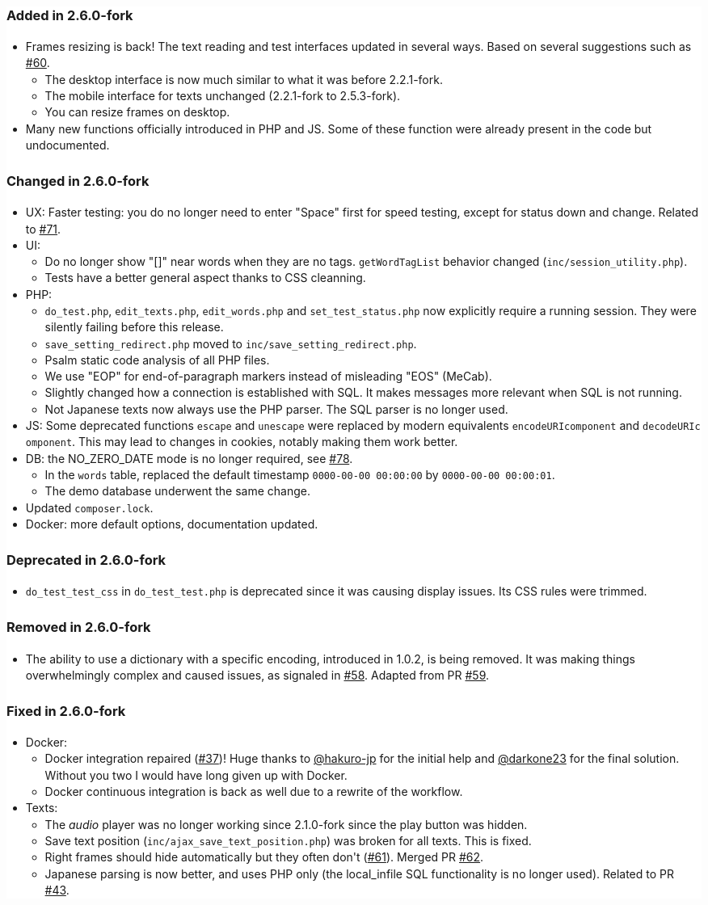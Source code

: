 ### Added in 2.6.0-fork

* Frames resizing is back! The text reading and test interfaces updated in several ways. Based on several suggestions such as [#60](https://github.com/HugoFara/lwt/issues/60).
  * The desktop interface is now much similar to what it was before 2.2.1-fork.
  * The mobile interface for texts unchanged (2.2.1-fork to 2.5.3-fork).
  * You can resize frames on desktop.
* Many new functions officially introduced in PHP and JS. Some of these function were already present in the code but undocumented.

### Changed in 2.6.0-fork

* UX: Faster testing: you do no longer need to enter "Space" first for speed testing, except for status down and change. Related to [#71](https://github.com/HugoFara/lwt/pull/71).
* UI:
  * Do no longer show "[]" near words when they are no tags. ``getWordTagList`` behavior changed (``inc/session_utility.php``).
  * Tests have a better general aspect thanks to CSS cleanning.
* PHP:
  * ``do_test.php``, ``edit_texts.php``, ``edit_words.php`` and ``set_test_status.php`` now explicitly require a running session. They were silently failing before this release.
  * ``save_setting_redirect.php`` moved to ``inc/save_setting_redirect.php``.
  * Psalm static code analysis of all PHP files.
  * We use "EOP" for end-of-paragraph markers instead of misleading "EOS" (MeCab).
  * Slightly changed how a connection is established with SQL. It makes messages more relevant when SQL is not running.
  * Not Japanese texts now always use the PHP parser. The SQL parser is no longer used.
* JS: Some deprecated functions ``escape`` and ``unescape`` were replaced by modern equivalents ``encodeURIcomponent`` and ``decodeURIcomponent``. This may lead to changes in cookies, notably making them work better.
* DB: the NO_ZERO_DATE mode is no longer required, see [#78](https://github.com/HugoFara/lwt/issues/78).
  * In the ``words`` table, replaced the default timestamp ``0000-00-00 00:00:00`` by ``0000-00-00 00:00:01``.
  * The demo database underwent the same change.
* Updated ``composer.lock``.
* Docker: more default options, documentation updated.

### Deprecated in 2.6.0-fork

* ``do_test_test_css`` in ``do_test_test.php`` is deprecated since it was causing display issues. Its CSS rules were trimmed.

### Removed in 2.6.0-fork

* The ability to use a dictionary with a specific encoding, introduced in 1.0.2, is being removed. It was making things overwhelmingly complex and caused issues, as signaled in [#58](https://github.com/HugoFara/lwt/issues/58). Adapted from PR [#59](https://github.com/HugoFara/lwt/pull/59).

### Fixed in 2.6.0-fork

* Docker:
  * Docker integration repaired ([#37](https://github.com/HugoFara/lwt/issues/37))! Huge thanks to [@hakuro-jp](https://github.com/hakuro-jp) for the initial help and [@darkone23](https://github.com/darkone23) for the final solution. Without you two I would have long given up with Docker.
  * Docker continuous integration is back as well due to a rewrite of the workflow.
* Texts:
  * The *audio* player was no longer working since 2.1.0-fork since the play button was hidden.
  * Save text position (``inc/ajax_save_text_position.php``) was broken for all texts. This is fixed.
  * Right frames should hide automatically but they often don't ([#61](https://github.com/HugoFara/lwt/issues/61)). Merged PR [#62](https://github.com/HugoFara/lwt/pull/62).
  * Japanese parsing is now better, and uses PHP only (the local_infile SQL functionality is no longer used). Related to PR [#43](https://github.com/HugoFara/lwt/pull/43).